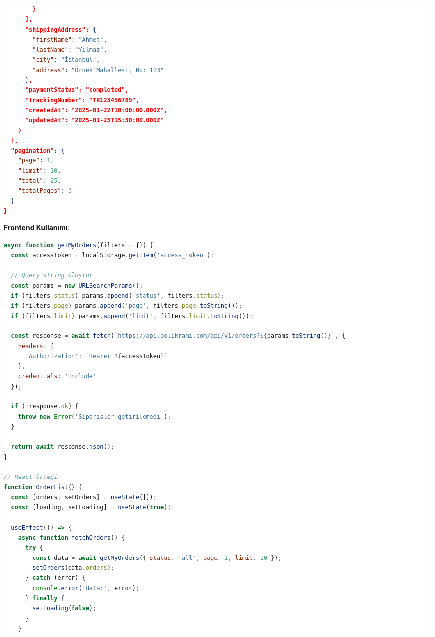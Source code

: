 ```json
        }
      ],
      "shippingAddress": {
        "firstName": "Ahmet",
        "lastName": "Yılmaz",
        "city": "İstanbul",
        "address": "Örnek Mahallesi, No: 123"
      },
      "paymentStatus": "completed",
      "trackingNumber": "TR123456789",
      "createdAt": "2025-01-22T10:00:00.000Z",
      "updatedAt": "2025-01-23T15:30:00.000Z"
    }
  ],
  "pagination": {
    "page": 1,
    "limit": 10,
    "total": 25,
    "totalPages": 3
  }
}
```

**Frontend Kullanımı**:
```javascript
async function getMyOrders(filters = {}) {
  const accessToken = localStorage.getItem('access_token');
  
  // Query string oluştur
  const params = new URLSearchParams();
  if (filters.status) params.append('status', filters.status);
  if (filters.page) params.append('page', filters.page.toString());
  if (filters.limit) params.append('limit', filters.limit.toString());
  
  const response = await fetch(`https://api.polikrami.com/api/v1/orders?${params.toString()}`, {
    headers: {
      'Authorization': `Bearer ${accessToken}`
    },
    credentials: 'include'
  });
  
  if (!response.ok) {
    throw new Error('Siparişler getirilemedi');
  }
  
  return await response.json();
}

// React örneği
function OrderList() {
  const [orders, setOrders] = useState([]);
  const [loading, setLoading] = useState(true);
  
  useEffect(() => {
    async function fetchOrders() {
      try {
        const data = await getMyOrders({ status: 'all', page: 1, limit: 10 });
        setOrders(data.orders);
      } catch (error) {
        console.error('Hata:', error);
      } finally {
        setLoading(false);
      }
    }
```